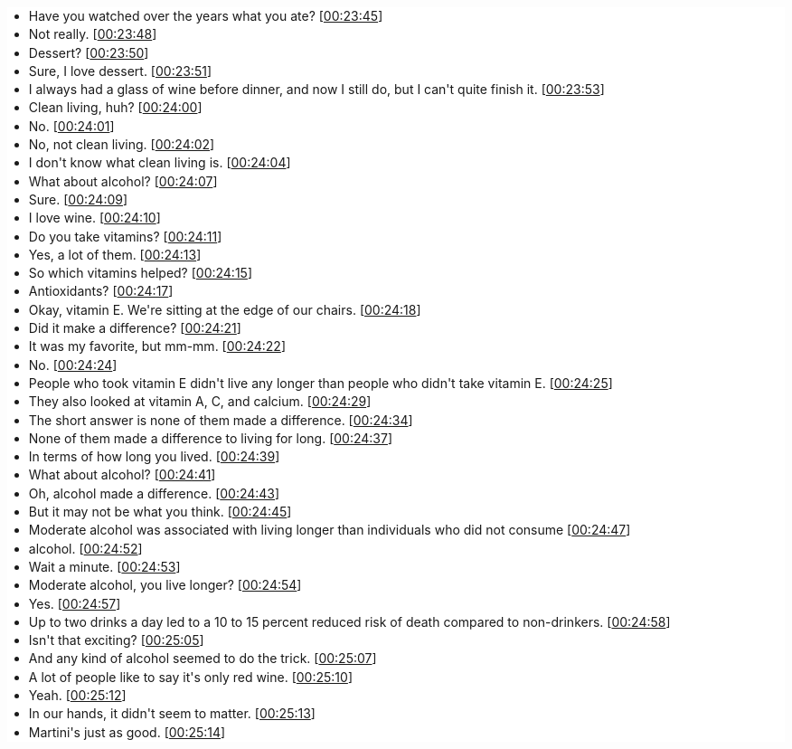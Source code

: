 *  Have you watched over the years what you ate? [[00:23:45](https://www.youtube.com/watch?v=jtv5COcjGhw&t=1425.3s)]
*  Not really. [[00:23:48](https://www.youtube.com/watch?v=jtv5COcjGhw&t=1428.3s)]
*  Dessert? [[00:23:50](https://www.youtube.com/watch?v=jtv5COcjGhw&t=1430.3s)]
*  Sure, I love dessert. [[00:23:51](https://www.youtube.com/watch?v=jtv5COcjGhw&t=1431.3s)]
*  I always had a glass of wine before dinner, and now I still do, but I can't quite finish it. [[00:23:53](https://www.youtube.com/watch?v=jtv5COcjGhw&t=1433.3799999999999s)]
*  Clean living, huh? [[00:24:00](https://www.youtube.com/watch?v=jtv5COcjGhw&t=1440.3799999999999s)]
*  No. [[00:24:01](https://www.youtube.com/watch?v=jtv5COcjGhw&t=1441.3799999999999s)]
*  No, not clean living. [[00:24:02](https://www.youtube.com/watch?v=jtv5COcjGhw&t=1442.3799999999999s)]
*  I don't know what clean living is. [[00:24:04](https://www.youtube.com/watch?v=jtv5COcjGhw&t=1444.3799999999999s)]
*  What about alcohol? [[00:24:07](https://www.youtube.com/watch?v=jtv5COcjGhw&t=1447.3799999999999s)]
*  Sure. [[00:24:09](https://www.youtube.com/watch?v=jtv5COcjGhw&t=1449.3799999999999s)]
*  I love wine. [[00:24:10](https://www.youtube.com/watch?v=jtv5COcjGhw&t=1450.3799999999999s)]
*  Do you take vitamins? [[00:24:11](https://www.youtube.com/watch?v=jtv5COcjGhw&t=1451.3799999999999s)]
*  Yes, a lot of them. [[00:24:13](https://www.youtube.com/watch?v=jtv5COcjGhw&t=1453.3799999999999s)]
*  So which vitamins helped? [[00:24:15](https://www.youtube.com/watch?v=jtv5COcjGhw&t=1455.3799999999999s)]
*  Antioxidants? [[00:24:17](https://www.youtube.com/watch?v=jtv5COcjGhw&t=1457.3799999999999s)]
*  Okay, vitamin E. We're sitting at the edge of our chairs. [[00:24:18](https://www.youtube.com/watch?v=jtv5COcjGhw&t=1458.3799999999999s)]
*  Did it make a difference? [[00:24:21](https://www.youtube.com/watch?v=jtv5COcjGhw&t=1461.46s)]
*  It was my favorite, but mm-mm. [[00:24:22](https://www.youtube.com/watch?v=jtv5COcjGhw&t=1462.46s)]
*  No. [[00:24:24](https://www.youtube.com/watch?v=jtv5COcjGhw&t=1464.46s)]
*  People who took vitamin E didn't live any longer than people who didn't take vitamin E. [[00:24:25](https://www.youtube.com/watch?v=jtv5COcjGhw&t=1465.46s)]
*  They also looked at vitamin A, C, and calcium. [[00:24:29](https://www.youtube.com/watch?v=jtv5COcjGhw&t=1469.46s)]
*  The short answer is none of them made a difference. [[00:24:34](https://www.youtube.com/watch?v=jtv5COcjGhw&t=1474.46s)]
*  None of them made a difference to living for long. [[00:24:37](https://www.youtube.com/watch?v=jtv5COcjGhw&t=1477.46s)]
*  In terms of how long you lived. [[00:24:39](https://www.youtube.com/watch?v=jtv5COcjGhw&t=1479.46s)]
*  What about alcohol? [[00:24:41](https://www.youtube.com/watch?v=jtv5COcjGhw&t=1481.46s)]
*  Oh, alcohol made a difference. [[00:24:43](https://www.youtube.com/watch?v=jtv5COcjGhw&t=1483.46s)]
*  But it may not be what you think. [[00:24:45](https://www.youtube.com/watch?v=jtv5COcjGhw&t=1485.46s)]
*  Moderate alcohol was associated with living longer than individuals who did not consume [[00:24:47](https://www.youtube.com/watch?v=jtv5COcjGhw&t=1487.54s)]
*  alcohol. [[00:24:52](https://www.youtube.com/watch?v=jtv5COcjGhw&t=1492.54s)]
*  Wait a minute. [[00:24:53](https://www.youtube.com/watch?v=jtv5COcjGhw&t=1493.54s)]
*  Moderate alcohol, you live longer? [[00:24:54](https://www.youtube.com/watch?v=jtv5COcjGhw&t=1494.54s)]
*  Yes. [[00:24:57](https://www.youtube.com/watch?v=jtv5COcjGhw&t=1497.54s)]
*  Up to two drinks a day led to a 10 to 15 percent reduced risk of death compared to non-drinkers. [[00:24:58](https://www.youtube.com/watch?v=jtv5COcjGhw&t=1498.54s)]
*  Isn't that exciting? [[00:25:05](https://www.youtube.com/watch?v=jtv5COcjGhw&t=1505.54s)]
*  And any kind of alcohol seemed to do the trick. [[00:25:07](https://www.youtube.com/watch?v=jtv5COcjGhw&t=1507.54s)]
*  A lot of people like to say it's only red wine. [[00:25:10](https://www.youtube.com/watch?v=jtv5COcjGhw&t=1510.54s)]
*  Yeah. [[00:25:12](https://www.youtube.com/watch?v=jtv5COcjGhw&t=1512.54s)]
*  In our hands, it didn't seem to matter. [[00:25:13](https://www.youtube.com/watch?v=jtv5COcjGhw&t=1513.54s)]
*  Martini's just as good. [[00:25:14](https://www.youtube.com/watch?v=jtv5COcjGhw&t=1514.54s)]